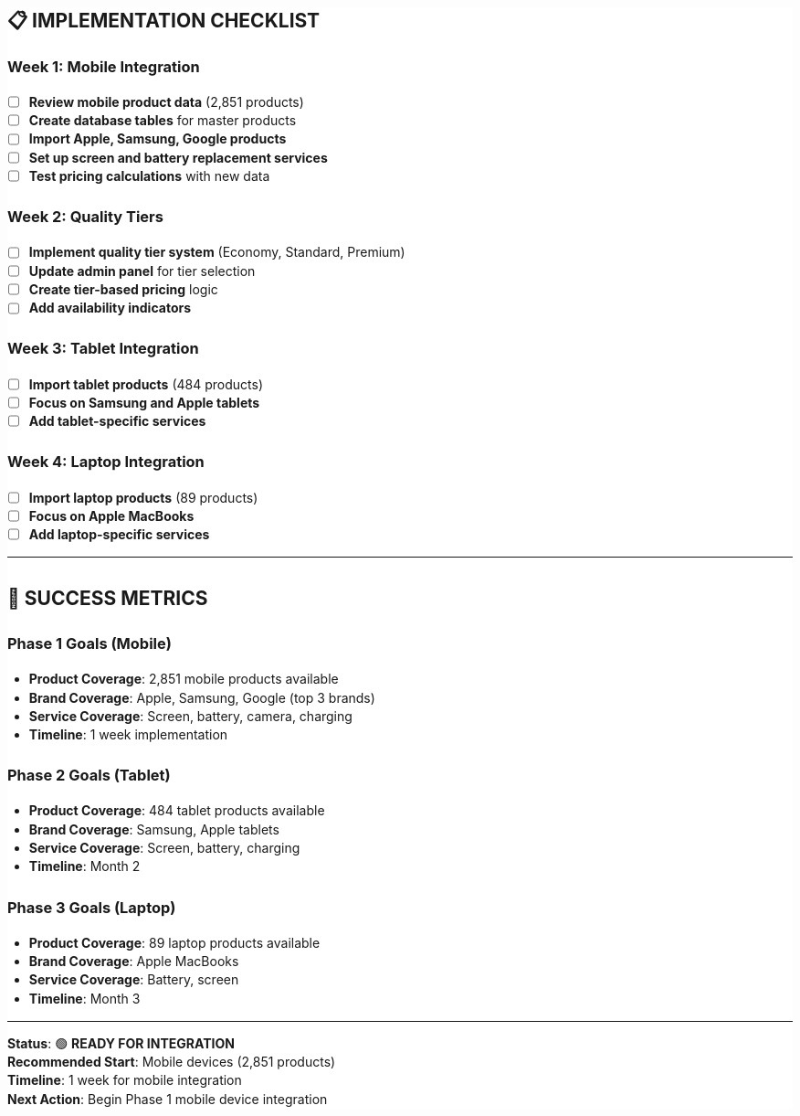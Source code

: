 
## 📋 **IMPLEMENTATION CHECKLIST**

### **Week 1: Mobile Integration**
- [ ] **Review mobile product data** (2,851 products)
- [ ] **Create database tables** for master products
- [ ] **Import Apple, Samsung, Google products**
- [ ] **Set up screen and battery replacement services**
- [ ] **Test pricing calculations** with new data

### **Week 2: Quality Tiers**
- [ ] **Implement quality tier system** (Economy, Standard, Premium)
- [ ] **Update admin panel** for tier selection
- [ ] **Create tier-based pricing** logic
- [ ] **Add availability indicators**

### **Week 3: Tablet Integration**
- [ ] **Import tablet products** (484 products)
- [ ] **Focus on Samsung and Apple tablets**
- [ ] **Add tablet-specific services**

### **Week 4: Laptop Integration**
- [ ] **Import laptop products** (89 products)
- [ ] **Focus on Apple MacBooks**
- [ ] **Add laptop-specific services**

---

## 🎯 **SUCCESS METRICS**

### **Phase 1 Goals (Mobile)**
- **Product Coverage**: 2,851 mobile products available
- **Brand Coverage**: Apple, Samsung, Google (top 3 brands)
- **Service Coverage**: Screen, battery, camera, charging
- **Timeline**: 1 week implementation

### **Phase 2 Goals (Tablet)**
- **Product Coverage**: 484 tablet products available
- **Brand Coverage**: Samsung, Apple tablets
- **Service Coverage**: Screen, battery, charging
- **Timeline**: Month 2

### **Phase 3 Goals (Laptop)**
- **Product Coverage**: 89 laptop products available
- **Brand Coverage**: Apple MacBooks
- **Service Coverage**: Battery, screen
- **Timeline**: Month 3

---

**Status**: 🟢 **READY FOR INTEGRATION**  
**Recommended Start**: Mobile devices (2,851 products)  
**Timeline**: 1 week for mobile integration  
**Next Action**: Begin Phase 1 mobile device integration 